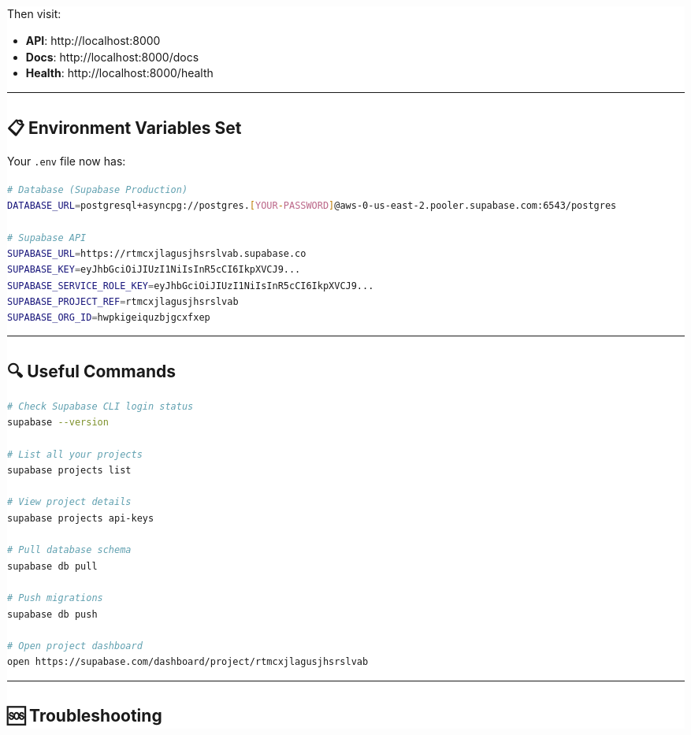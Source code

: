 Then visit:
- **API**: http://localhost:8000
- **Docs**: http://localhost:8000/docs
- **Health**: http://localhost:8000/health

---

## 📋 Environment Variables Set

Your `.env` file now has:

```bash
# Database (Supabase Production)
DATABASE_URL=postgresql+asyncpg://postgres.[YOUR-PASSWORD]@aws-0-us-east-2.pooler.supabase.com:6543/postgres

# Supabase API
SUPABASE_URL=https://rtmcxjlagusjhsrslvab.supabase.co
SUPABASE_KEY=eyJhbGciOiJIUzI1NiIsInR5cCI6IkpXVCJ9...
SUPABASE_SERVICE_ROLE_KEY=eyJhbGciOiJIUzI1NiIsInR5cCI6IkpXVCJ9...
SUPABASE_PROJECT_REF=rtmcxjlagusjhsrslvab
SUPABASE_ORG_ID=hwpkigeiquzbjgcxfxep
```

---

## 🔍 Useful Commands

```bash
# Check Supabase CLI login status
supabase --version

# List all your projects
supabase projects list

# View project details
supabase projects api-keys

# Pull database schema
supabase db pull

# Push migrations
supabase db push

# Open project dashboard
open https://supabase.com/dashboard/project/rtmcxjlagusjhsrslvab
```

---

## 🆘 Troubleshooting
